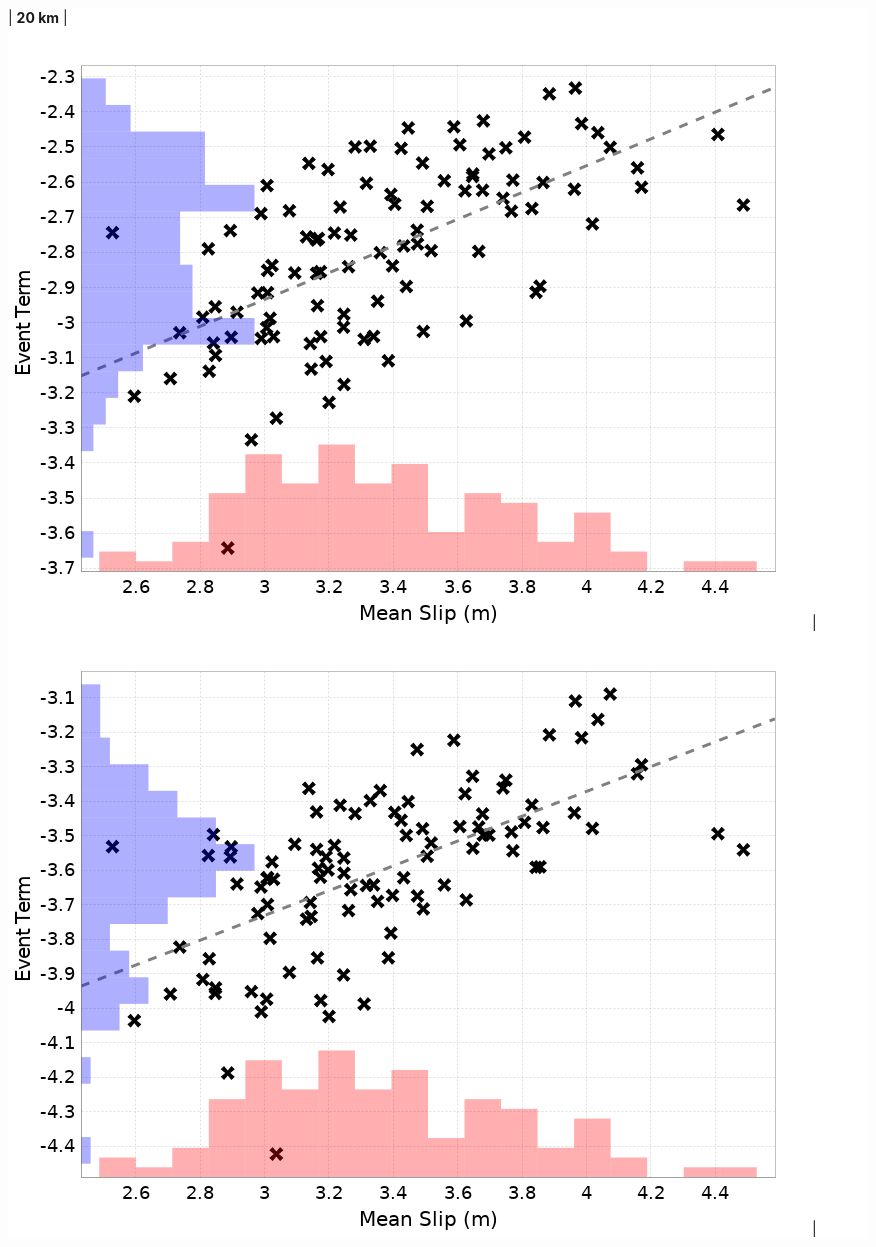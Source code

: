 | **20 km** | ![plot](resources/event_term_scatter_mean_slip_m7.2_20km_USC_3s.png) | ![plot](resources/event_term_scatter_mean_slip_m7.2_20km_USC_5s.png) |